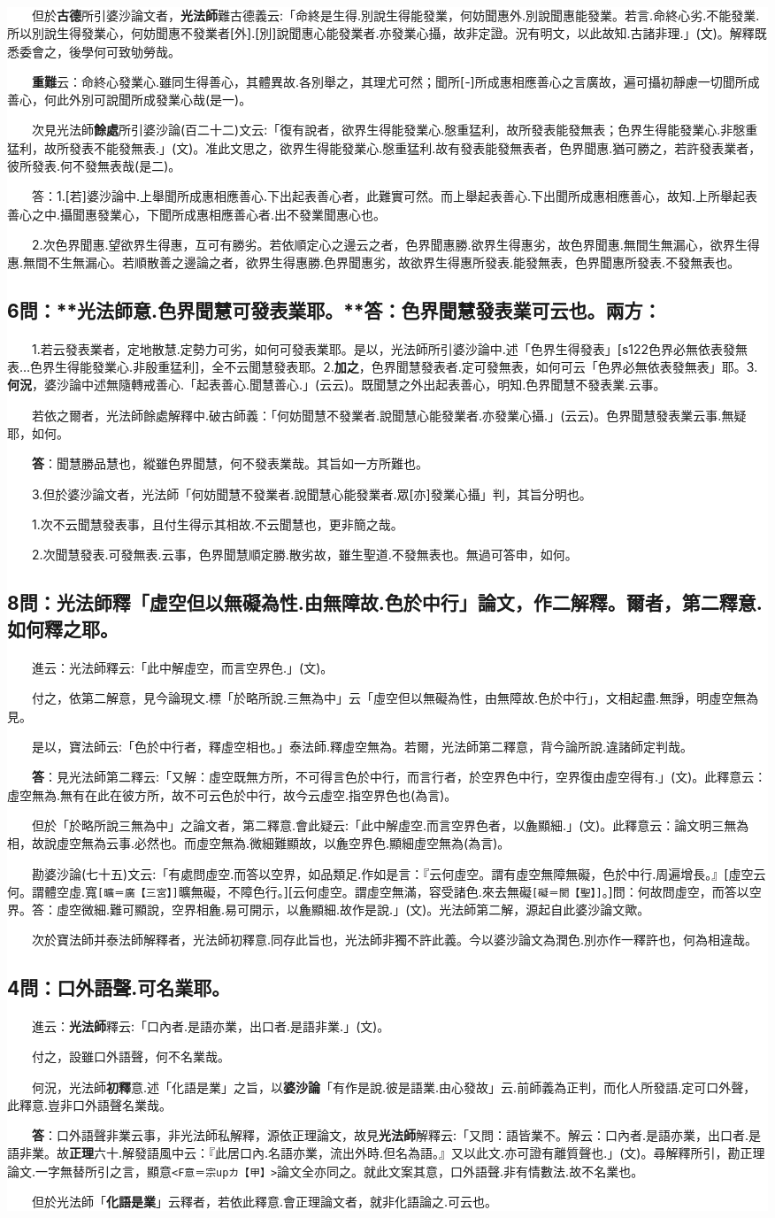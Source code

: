 　　但於**古德**所引婆沙論文者，**光法師**難古德義云:「命終是生得.別說生得能發業，何妨聞惠外.別說聞惠能發業。若言.命終心劣.不能發業.所以別說生得發業心，何妨聞惠不發業者[外].[別]說聞惠心能發業者.亦發業心攝，故非定證。況有明文，以此故知.古諸非理.」(文)。解釋既悉委會之，後學何可致劬勞哉。

　　**重難**云：命終心發業心.雖同生得善心，其體異故.各別舉之，其理尤可然；聞所[-]所成惠相應善心之言廣故，遍可攝初靜慮一切聞所成善心，何此外別可說聞所成發業心哉(是一)。

　　次見光法師**餘處**所引婆沙論(百二十二)文云:「復有說者，欲界生得能發業心.慇重猛利，故所發表能發無表；色界生得能發業心.非慇重猛利，故所發表不能發無表.」(文)。准此文思之，欲界生得能發業心.慇重猛利.故有發表能發無表者，色界聞惠.猶可勝之，若許發表業者，彼所發表.何不發無表哉(是二)。

　　答：1.[若]婆沙論中.上舉聞所成惠相應善心.下出起表善心者，此難實可然。而上舉起表善心.下出聞所成惠相應善心，故知.上所舉起表善心之中.攝聞惠發業心，下聞所成惠相應善心者.出不發業聞惠心也。

　　2.次色界聞惠.望欲界生得惠，互可有勝劣。若依順定心之邊云之者，色界聞惠勝.欲界生得惠劣，故色界聞惠.無間生無漏心，欲界生得惠.無間不生無漏心。若順散善之邊論之者，欲界生得惠勝.色界聞惠劣，故欲界生得惠所發表.能發無表，色界聞惠所發表.不發無表也。

## 6問：**光法師意.色界聞慧可發表業耶。**答：色界聞慧發表業可云也。兩方：

　　1.若云發表業者，定地散慧.定勢力可劣，如何可發表業耶。是以，光法師所引婆沙論中.述「色界生得發表」[s122色界必無依表發無表…色界生得能發業心.非殷重猛利]，全不云聞慧發表耶。2.**加之**，色界聞慧發表者.定可發無表，如何可云「色界必無依表發無表」耶。3.**何況**，婆沙論中述無隨轉戒善心.「起表善心.聞慧善心.」(云云)。既聞慧之外出起表善心，明知.色界聞慧不發表業.云事。

　　若依之爾者，光法師餘處解釋中.破古師義：「何妨聞慧不發業者.說聞慧心能發業者.亦發業心攝.」(云云)。色界聞慧發表業云事.無疑耶，如何。

　　**答**：聞慧勝品慧也，縱雖色界聞慧，何不發表業哉。其旨如一方所難也。

　　3.但於婆沙論文者，光法師「何妨聞慧不發業者.說聞慧心能發業者.眾[亦]發業心攝」判，其旨分明也。

　　1.次不云聞慧發表事，且付生得示其相故.不云聞慧也，更非簡之哉。

　　2.次聞慧發表.可發無表.云事，色界聞慧順定勝.散劣故，雖生聖道.不發無表也。無過可答申，如何。

## 8問：**光法師釋「虛空但以無礙為性.由無障故.色於中行」論文，作二解釋。爾者，第二釋意.如何釋之耶**。

　　進云：光法師釋云:「此中解虛空，而言空界色.」(文)。

　　付之，依第二解意，見今論現文.標「於略所說.三無為中」云「虛空但以無礙為性，由無障故.色於中行」，文相起盡.無諍，明虛空無為見。

　　是以，寶法師云:「色於中行者，釋虛空相也。」泰法師.釋虛空無為。若爾，光法師第二釋意，背今論所說.違諸師定判哉。

　　**答**：見光法師第二釋云:「又解：虛空既無方所，不可得言色於中行，而言行者，於空界色中行，空界復由虛空得有.」(文)。此釋意云：虛空無為.無有在此在彼方所，故不可云色於中行，故今云虛空.指空界色也(為言)。

　　但於「於略所說三無為中」之論文者，第二釋意.會此疑云:「此中解虛空.而言空界色者，以麁顯細.」(文)。此釋意云：論文明三無為相，故說虛空無為云事.必然也。而虛空無為.微細難顯故，以麁空界色.顯細虛空無為(為言)。

　　勘婆沙論(七十五)文云:「有處問虛空.而答以空界，如品類足.作如是言：『云何虛空。謂有虛空無障無礙，色於中行.周遍增長。』[虛空云何。謂體空虛.寬`[曠＝廣【三宮】]`曠無礙，不障色行。][云何虛空。謂虛空無滿，容受諸色.來去無礙`[礙＝閡【聖】]`。]問：何故問虛空，而答以空界。答：虛空微細.難可顯說，空界相麁.易可開示，以麁顯細.故作是說.」(文)。光法師第二解，源起自此婆沙論文歟。

　　次於寶法師并泰法師解釋者，光法師初釋意.同存此旨也，光法師非獨不許此義。今以婆沙論文為潤色.別亦作一釋許也，何為相違哉。

## 4問：**口外語聲.可名業耶。**

　　進云：**光法師**釋云:「口內者.是語亦業，出口者.是語非業.」(文)。

　　付之，設雖口外語聲，何不名業哉。

　　何況，光法師**初釋**意.述「化語是業」之旨，以**婆沙論**「有作是說.彼是語業.由心發故」云.前師義為正判，而化人所發語.定可口外聲，此釋意.豈非口外語聲名業哉。

　　**答**：口外語聲非業云事，非光法師私解釋，源依正理論文，故見**光法師**解釋云:「又問：語皆業不。解云：口內者.是語亦業，出口者.是語非業。故**正理**六十.解發語風中云：『此居口內.名語亦業，流出外時.但名為語。』又以此文.亦可證有離質聲也.」(文)。尋解釋所引，勘正理論文.一字無替所引之言，顯意`<F意＝宗upカ【甲】>`論文全亦同之。就此文案其意，口外語聲.非有情數法.故不名業也。

　　但於光法師「**化語是業**」云釋者，若依此釋意.會正理論文者，就非化語論之.可云也。


  [1]: https://arpcn.github.io/abhidharma/html/本義抄選讀.html